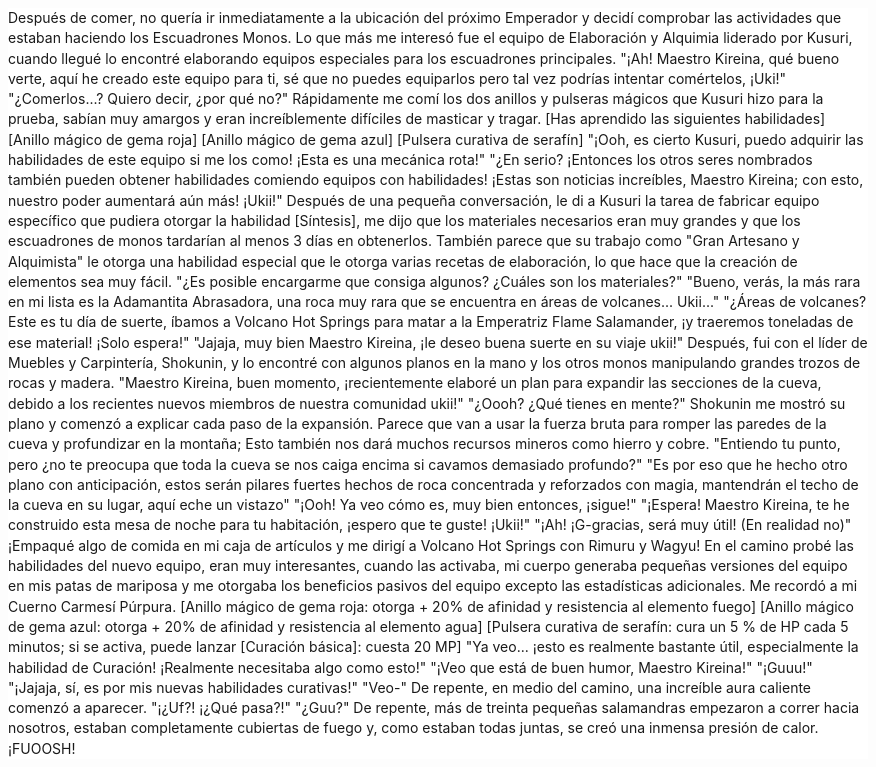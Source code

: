 Después de comer, no quería ir inmediatamente a la ubicación del próximo Emperador y decidí comprobar las actividades que estaban haciendo los Escuadrones Monos.
Lo que más me interesó fue el equipo de Elaboración y Alquimia liderado por Kusuri, cuando llegué lo encontré elaborando equipos especiales para los escuadrones principales.
"¡Ah! Maestro Kireina, qué bueno verte, aquí he creado este equipo para ti, sé que no puedes equiparlos pero tal vez podrías intentar comértelos, ¡Uki!"
"¿Comerlos...? Quiero decir, ¿por qué no?"
Rápidamente me comí los dos anillos y pulseras mágicos que Kusuri hizo para la prueba, sabían muy amargos y eran increíblemente difíciles de masticar y tragar.
[Has aprendido las siguientes habilidades]
[Anillo mágico de gema roja]
[Anillo mágico de gema azul]
[Pulsera curativa de serafín]
"¡Ooh, es cierto Kusuri, puedo adquirir las habilidades de este equipo si me los como! ¡Esta es una mecánica rota!"
"¿En serio? ¡Entonces los otros seres nombrados también pueden obtener habilidades comiendo equipos con habilidades! ¡Estas son noticias increíbles, Maestro Kireina; con esto, nuestro poder aumentará aún más! ¡Ukii!"
Después de una pequeña conversación, le di a Kusuri la tarea de fabricar equipo específico que pudiera otorgar la habilidad [Síntesis], me dijo que los materiales necesarios eran muy grandes y que los escuadrones de monos tardarían al menos 3 días en obtenerlos.
También parece que su trabajo como "Gran Artesano y Alquimista" le otorga una habilidad especial que le otorga varias recetas de elaboración, lo que hace que la creación de elementos sea muy fácil.
"¿Es posible encargarme que consiga algunos? ¿Cuáles son los materiales?"
"Bueno, verás, la más rara en mi lista es la Adamantita Abrasadora, una roca muy rara que se encuentra en áreas de volcanes... Ukii..."
"¿Áreas de volcanes? Este es tu día de suerte, íbamos a Volcano Hot Springs para matar a la Emperatriz Flame Salamander, ¡y traeremos toneladas de ese material! ¡Solo espera!"
"Jajaja, muy bien Maestro Kireina, ¡le deseo buena suerte en su viaje ukii!"
Después, fui con el líder de Muebles y Carpintería, Shokunin, y lo encontré con algunos planos en la mano y los otros monos manipulando grandes trozos de rocas y madera.
"Maestro Kireina, buen momento, ¡recientemente elaboré un plan para expandir las secciones de la cueva, debido a los recientes nuevos miembros de nuestra comunidad ukii!"
"¿Oooh? ¿Qué tienes en mente?"
Shokunin me mostró su plano y comenzó a explicar cada paso de la expansión. Parece que van a usar la fuerza bruta para romper las paredes de la cueva y profundizar en la montaña; Esto también nos dará muchos recursos mineros como hierro y cobre.
"Entiendo tu punto, pero ¿no te preocupa que toda la cueva se nos caiga encima si cavamos demasiado profundo?"
"Es por eso que he hecho otro plano con anticipación, estos serán pilares fuertes hechos de roca concentrada y reforzados con magia, mantendrán el techo de la cueva en su lugar, aquí eche un vistazo"
"¡Ooh! Ya veo cómo es, muy bien entonces, ¡sigue!"
"¡Espera! Maestro Kireina, te he construido esta mesa de noche para tu habitación, ¡espero que te guste! ¡Ukii!"
"¡Ah! ¡G-gracias, será muy útil! (En realidad no)"
¡Empaqué algo de comida en mi caja de artículos y me dirigí a Volcano Hot Springs con Rimuru y Wagyu!
En el camino probé las habilidades del nuevo equipo, eran muy interesantes, cuando las activaba, mi cuerpo generaba pequeñas versiones del equipo en mis patas de mariposa y me otorgaba los beneficios pasivos del equipo excepto las estadísticas adicionales. Me recordó a mi Cuerno Carmesí Púrpura.
[Anillo mágico de gema roja: otorga + 20% de afinidad y resistencia al elemento fuego]
[Anillo mágico de gema azul: otorga + 20% de afinidad y resistencia al elemento agua]
[Pulsera curativa de serafín: cura un 5 % de HP cada 5 minutos; si se activa, puede lanzar [Curación básica]: cuesta 20 MP]
"Ya veo... ¡esto es realmente bastante útil, especialmente la habilidad de Curación! ¡Realmente necesitaba algo como esto!"
"¡Veo que está de buen humor, Maestro Kireina!"
"¡Guuu!"
"¡Jajaja, sí, es por mis nuevas habilidades curativas!"
"Veo-"
De repente, en medio del camino, una increíble aura caliente comenzó a aparecer.
"¡¿Uf?! ¡¿Qué pasa?!"
"¿Guu?"
De repente, más de treinta pequeñas salamandras empezaron a correr hacia nosotros, estaban completamente cubiertas de fuego y, como estaban todas juntas, se creó una inmensa presión de calor.
¡FUOOSH!